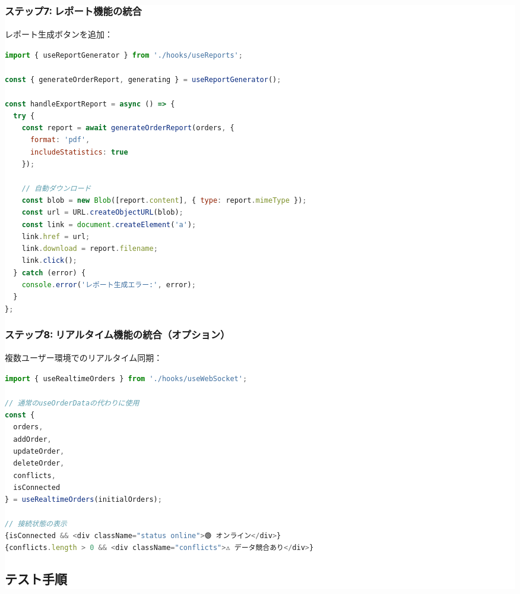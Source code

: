 ### ステップ7: レポート機能の統合

レポート生成ボタンを追加：

```javascript
import { useReportGenerator } from './hooks/useReports';

const { generateOrderReport, generating } = useReportGenerator();

const handleExportReport = async () => {
  try {
    const report = await generateOrderReport(orders, {
      format: 'pdf',
      includeStatistics: true
    });
    
    // 自動ダウンロード
    const blob = new Blob([report.content], { type: report.mimeType });
    const url = URL.createObjectURL(blob);
    const link = document.createElement('a');
    link.href = url;
    link.download = report.filename;
    link.click();
  } catch (error) {
    console.error('レポート生成エラー:', error);
  }
};
```

### ステップ8: リアルタイム機能の統合（オプション）

複数ユーザー環境でのリアルタイム同期：

```javascript
import { useRealtimeOrders } from './hooks/useWebSocket';

// 通常のuseOrderDataの代わりに使用
const {
  orders,
  addOrder,
  updateOrder,
  deleteOrder,
  conflicts,
  isConnected
} = useRealtimeOrders(initialOrders);

// 接続状態の表示
{isConnected && <div className="status online">🟢 オンライン</div>}
{conflicts.length > 0 && <div className="conflicts">⚠️ データ競合あり</div>}
```

## テスト手順
